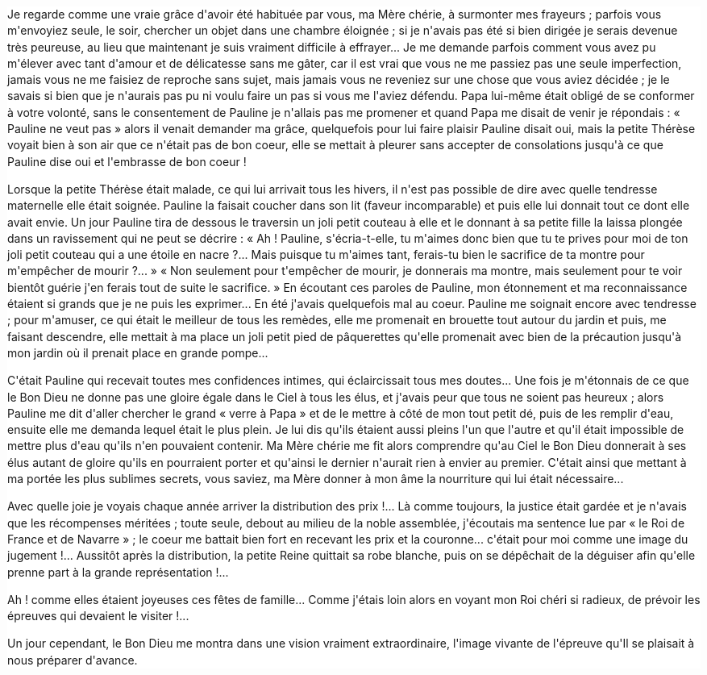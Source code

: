 
Je regarde comme une vraie grâce d'avoir été habituée par vous, ma Mère chérie, à surmonter mes frayeurs ; parfois vous m'envoyiez seule, le soir, chercher un objet dans une chambre éloignée ; si je n'avais pas été si bien dirigée je serais devenue très peureuse, au lieu que maintenant je suis vraiment difficile à effrayer... Je me demande parfois comment vous avez pu m'élever avec tant d'amour et de délicatesse sans me gâter, car il est vrai que vous ne me passiez pas une seule imperfection, jamais vous ne me faisiez de reproche sans sujet, mais jamais vous ne reveniez sur une chose que vous aviez décidée ; je le savais si bien que je n'aurais pas pu ni voulu faire un pas si vous me l'aviez défendu. Papa lui-même était obligé de se conformer à votre volonté, sans le consentement de Pauline je n'allais pas me promener et quand Papa me disait de venir je répondais : « Pauline ne veut pas » alors il venait demander ma grâce, quelquefois pour lui faire plaisir Pauline disait oui, mais la petite Thérèse voyait bien à son air que ce n'était pas de bon coeur, elle se mettait à pleurer sans accepter de consolations jusqu'à ce que Pauline dise oui et l'embrasse de bon coeur !

Lorsque la petite Thérèse était malade, ce qui lui arrivait tous les hivers, il n'est pas possible de dire avec quelle tendresse maternelle elle était soignée. Pauline la faisait coucher dans son lit (faveur incomparable) et puis elle lui donnait tout ce dont elle avait envie. Un jour Pauline tira de dessous le traversin un joli petit couteau à elle et le donnant à sa petite fille la laissa plongée dans un ravissement qui ne peut se décrire :  « Ah ! Pauline, s'écria-t-elle, tu m'aimes donc bien que tu te prives pour moi de ton joli petit couteau qui a une étoile en nacre ?... Mais puisque tu m'aimes tant, ferais-tu bien le sacrifice de ta montre pour m'empêcher de mourir ?... »  « Non seulement pour t'empêcher de mourir, je donnerais ma montre, mais seulement pour te voir bientôt guérie j'en ferais tout de suite le sacrifice. » En écoutant ces paroles de Pauline, mon étonnement et ma reconnaissance étaient si grands que je ne puis les exprimer... En été j'avais quelquefois mal au coeur. Pauline me soignait encore avec tendresse ; pour m'amuser, ce qui était le meilleur de tous les remèdes, elle me promenait en brouette tout autour du jardin et puis, me faisant descendre, elle mettait à ma place un joli petit pied de pâquerettes qu'elle promenait avec bien de la précaution jusqu'à mon jardin où il prenait place en grande pompe...

C'était Pauline qui recevait toutes mes confidences intimes, qui éclaircissait tous mes doutes... Une fois je m'étonnais de ce que le Bon Dieu ne donne pas une gloire égale dans le Ciel à tous les élus, et j'avais peur que tous ne soient pas heureux ; alors Pauline me dit d'aller chercher le grand « verre à Papa » et de le mettre à côté de mon tout petit dé, puis de les remplir d'eau, ensuite elle me demanda lequel était le plus plein. Je lui dis qu'ils étaient aussi pleins l'un que l'autre et qu'il était impossible de mettre plus d'eau qu'ils n'en pouvaient contenir. Ma Mère chérie me fit alors comprendre qu'au Ciel le Bon Dieu donnerait à ses élus autant de gloire qu'ils en pourraient porter et qu'ainsi le dernier n'aurait rien à envier au premier. C'était ainsi que mettant à ma portée les plus sublimes secrets, vous saviez, ma Mère donner à mon âme la nourriture qui lui était nécessaire...

Avec quelle joie je voyais chaque année arriver la distribution des prix !... Là comme toujours, la justice était gardée et je n'avais que les récompenses méritées ; toute seule, debout au milieu de la noble assemblée, j'écoutais ma sentence lue par « le Roi de France et de Navarre » ; le coeur me battait bien fort en recevant les prix et la couronne... c'était pour moi comme une image du jugement !... Aussitôt après la distribution, la petite Reine quittait sa robe blanche, puis on se dépêchait de la déguiser afin qu'elle prenne part à la grande représentation !...

Ah ! comme elles étaient joyeuses ces fêtes de famille... Comme j'étais loin alors en voyant mon Roi chéri si radieux, de prévoir les épreuves qui devaient le visiter !...

Un jour cependant, le Bon Dieu me montra dans une vision vraiment extraordinaire, l'image vivante de l'épreuve qu'Il se plaisait à nous préparer d'avance.
